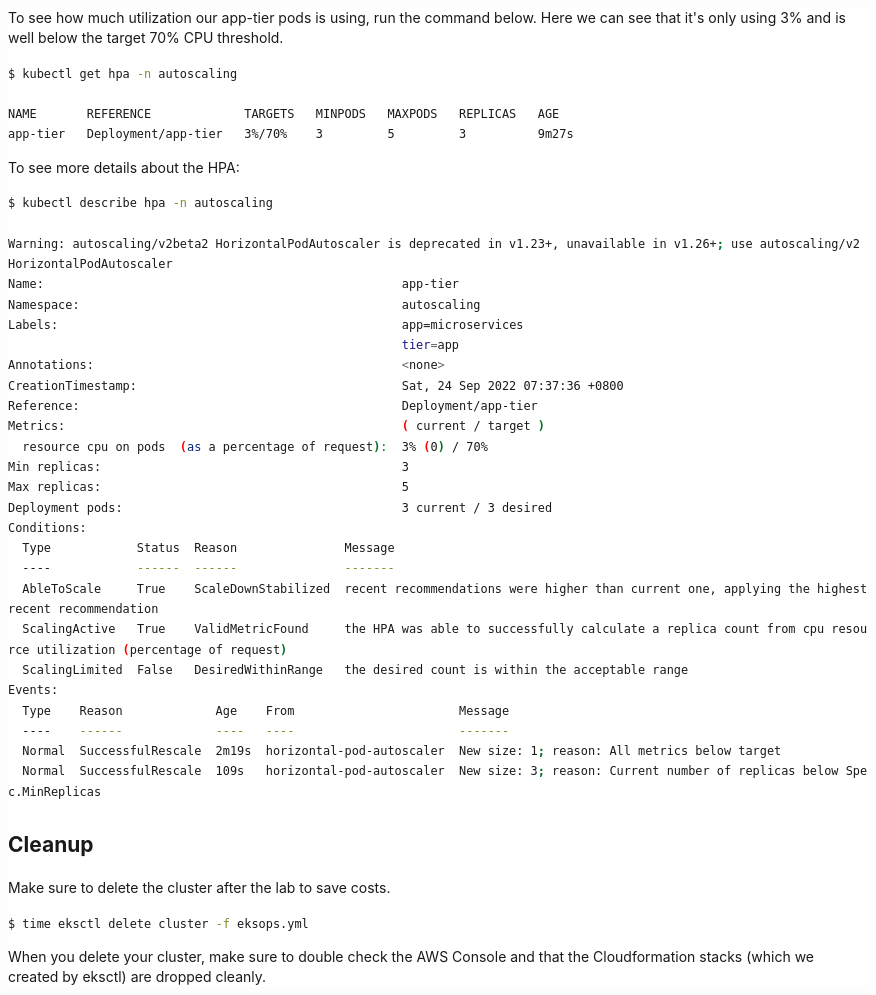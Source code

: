 To see how much utilization our app-tier pods is using, run the command below. Here we can see that it's only using 3% and is well below the target 70% CPU threshold.

```bash
$ kubectl get hpa -n autoscaling

NAME       REFERENCE             TARGETS   MINPODS   MAXPODS   REPLICAS   AGE
app-tier   Deployment/app-tier   3%/70%    3         5         3          9m27s
```

To see more details about the HPA: 

```bash
$ kubectl describe hpa -n autoscaling 

Warning: autoscaling/v2beta2 HorizontalPodAutoscaler is deprecated in v1.23+, unavailable in v1.26+; use autoscaling/v2 HorizontalPodAutoscaler
Name:                                                  app-tier
Namespace:                                             autoscaling
Labels:                                                app=microservices
                                                       tier=app
Annotations:                                           <none>
CreationTimestamp:                                     Sat, 24 Sep 2022 07:37:36 +0800
Reference:                                             Deployment/app-tier
Metrics:                                               ( current / target )
  resource cpu on pods  (as a percentage of request):  3% (0) / 70%
Min replicas:                                          3
Max replicas:                                          5
Deployment pods:                                       3 current / 3 desired
Conditions:
  Type            Status  Reason               Message
  ----            ------  ------               -------
  AbleToScale     True    ScaleDownStabilized  recent recommendations were higher than current one, applying the highest recent recommendation
  ScalingActive   True    ValidMetricFound     the HPA was able to successfully calculate a replica count from cpu resource utilization (percentage of request)
  ScalingLimited  False   DesiredWithinRange   the desired count is within the acceptable range
Events:
  Type    Reason             Age    From                       Message
  ----    ------             ----   ----                       -------
  Normal  SuccessfulRescale  2m19s  horizontal-pod-autoscaler  New size: 1; reason: All metrics below target
  Normal  SuccessfulRescale  109s   horizontal-pod-autoscaler  New size: 3; reason: Current number of replicas below Spec.MinReplicas 
```

## Cleanup

Make sure to delete the cluster after the lab to save costs.

```bash
$ time eksctl delete cluster -f eksops.yml 
```

When you delete your cluster, make sure to double check the AWS Console and that the Cloudformation stacks (which we created by eksctl) are dropped cleanly.
